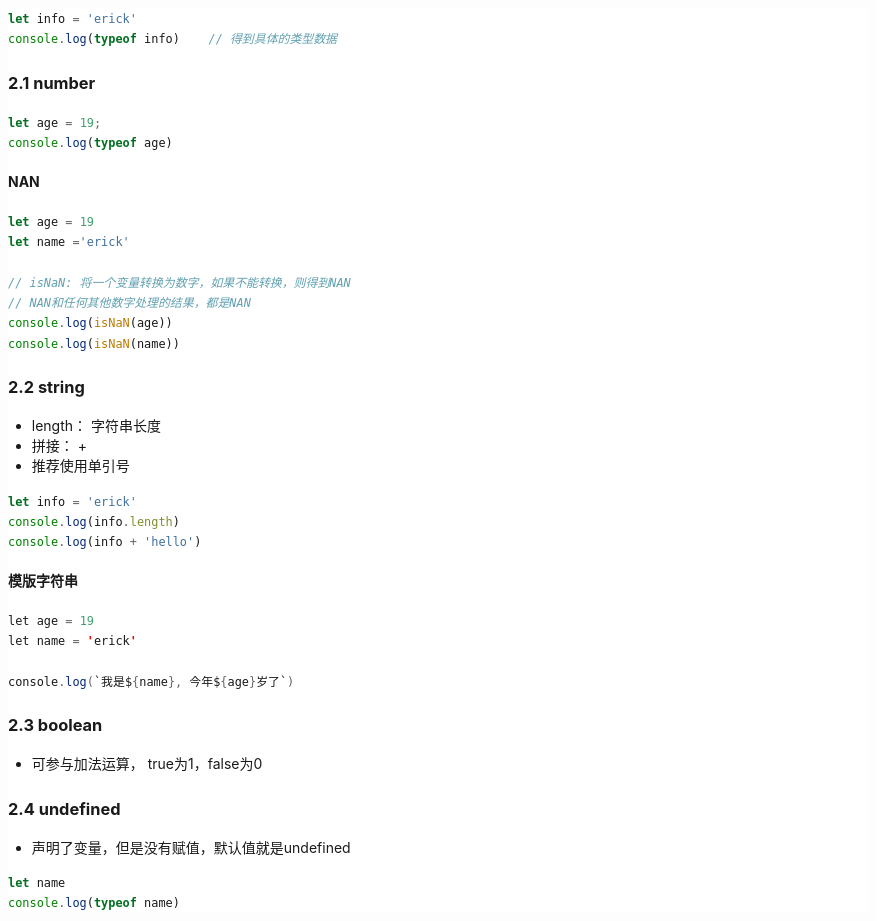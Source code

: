 ```js
let info = 'erick'
console.log(typeof info)    // 得到具体的类型数据
```

### 2.1 number

```js
let age = 19;
console.log(typeof age)
```

#### NAN

```js
let age = 19
let name ='erick'

// isNaN: 将一个变量转换为数字，如果不能转换，则得到NAN
// NAN和任何其他数字处理的结果，都是NAN
console.log(isNaN(age))
console.log(isNaN(name))
```

### 2.2 string

- length： 字符串长度
- 拼接： + 
- 推荐使用单引号

```js
let info = 'erick'
console.log(info.length)
console.log(info + 'hello')
```

#### 模版字符串

```java
let age = 19
let name = 'erick'

console.log(`我是${name}, 今年${age}岁了`)
```

### 2.3 boolean

- 可参与加法运算， true为1，false为0

### 2.4 undefined

- 声明了变量，但是没有赋值，默认值就是undefined

```js
let name
console.log(typeof name)
```
